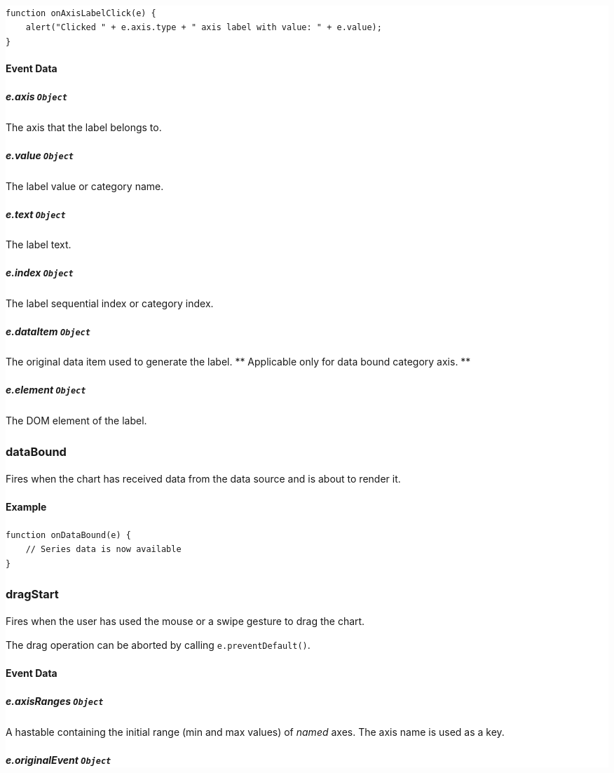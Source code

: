     function onAxisLabelClick(e) {
        alert("Clicked " + e.axis.type + " axis label with value: " + e.value);
    }

#### Event Data

##### e.axis `Object`

The axis that the label belongs to.

##### e.value `Object`

The label value or category name.

##### e.text `Object`

The label text.

##### e.index `Object`

The label sequential index or category index.

##### e.dataItem `Object`

The original data item used to generate the label.
** Applicable only for data bound category axis. **

##### e.element `Object`

The DOM element of the label.

### dataBound

Fires when the chart has received data from the data source
and is about to render it.

#### Example

    function onDataBound(e) {
        // Series data is now available
    }

### dragStart

Fires when the user has used the mouse or a swipe gesture to drag the chart.

The drag operation can be aborted by calling `e.preventDefault()`.

#### Event Data

##### e.axisRanges `Object`

A hastable containing the initial range (min and max values) of *named* axes.
The axis name is used as a key.

##### e.originalEvent `Object`
